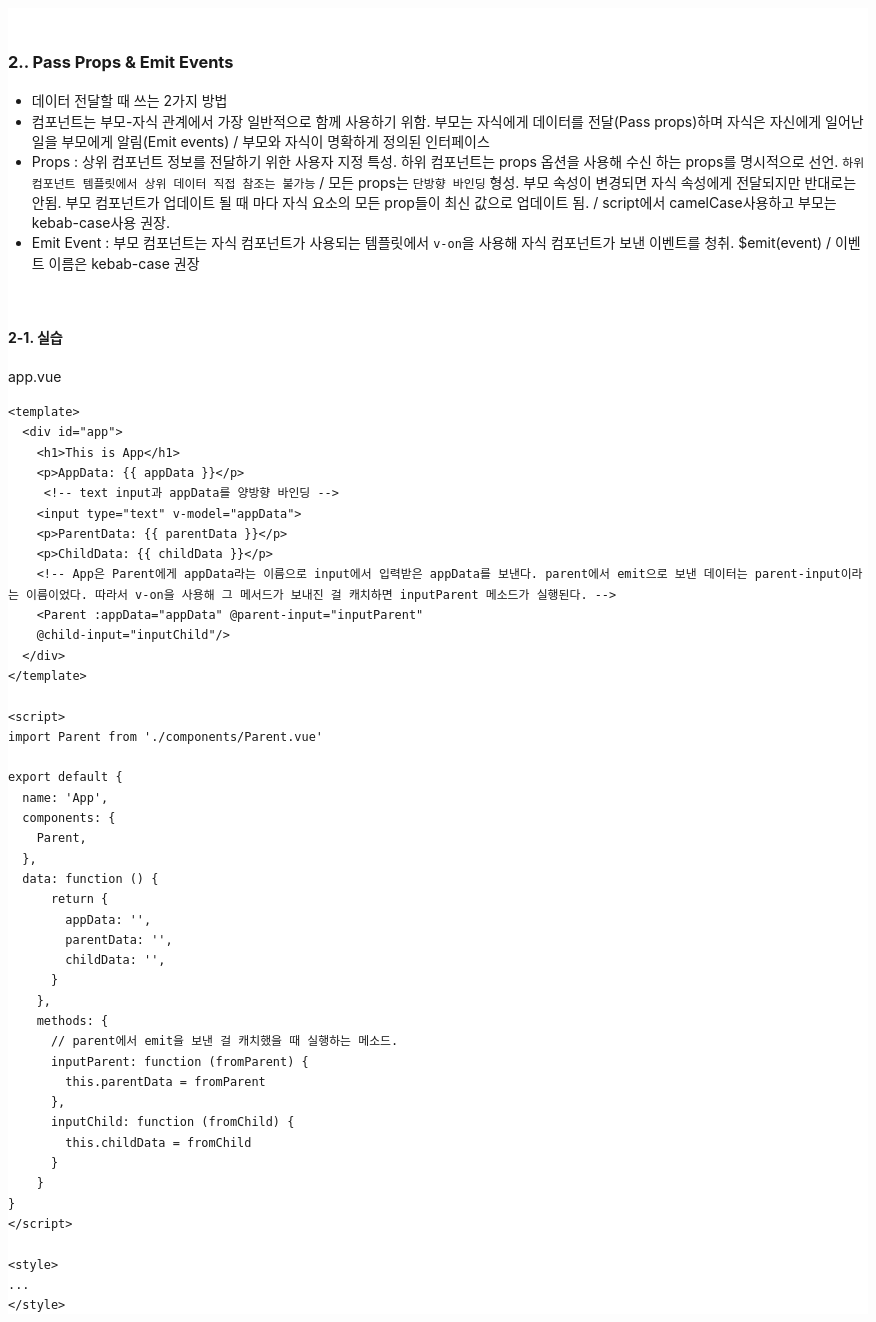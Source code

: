 <br>

### 2.. Pass Props & Emit Events

- 데이터 전달할 때 쓰는 2가지 방법
- 컴포넌트는 부모-자식 관계에서 가장 일반적으로 함께 사용하기 위함. 부모는 자식에게 데이터를 전달(Pass props)하며 자식은 자신에게 일어난 일을 부모에게 알림(Emit events) / 부모와 자식이 명확하게 정의된 인터페이스
- Props : 상위 컴포넌트 정보를 전달하기 위한 사용자 지정 특성. 하위 컴포넌트는 props 옵션을 사용해 수신 하는 props를 명시적으로 선언. `하위 컴포넌트 템플릿에서 상위 데이터 직접 참조는 불가능` / 모든 props는 `단방향 바인딩` 형성. 부모 속성이 변경되면 자식 속성에게 전달되지만 반대로는 안됨. 부모 컴포넌트가 업데이트 될 때 마다 자식 요소의 모든 prop들이 최신 값으로 업데이트 됨. /  script에서 camelCase사용하고 부모는 kebab-case사용 권장.
- Emit Event : 부모 컴포넌트는 자식 컴포넌트가 사용되는 템플릿에서 `v-on`을 사용해 자식 컴포넌트가 보낸 이벤트를 청취. $emit(event) / 이벤트 이름은 kebab-case 권장

<br>

#### 2-1. 실습

app.vue

```vue
<template>
  <div id="app">
    <h1>This is App</h1>
    <p>AppData: {{ appData }}</p>
     <!-- text input과 appData를 양방향 바인딩 -->
    <input type="text" v-model="appData">
    <p>ParentData: {{ parentData }}</p>
    <p>ChildData: {{ childData }}</p>
    <!-- App은 Parent에게 appData라는 이름으로 input에서 입력받은 appData를 보낸다. parent에서 emit으로 보낸 데이터는 parent-input이라는 이름이었다. 따라서 v-on을 사용해 그 메서드가 보내진 걸 캐치하면 inputParent 메소드가 실행된다. -->
    <Parent :appData="appData" @parent-input="inputParent"
    @child-input="inputChild"/>
  </div>
</template>

<script>
import Parent from './components/Parent.vue'

export default {
  name: 'App',
  components: {
    Parent,
  },
  data: function () {
      return {
        appData: '',
        parentData: '',
        childData: '',
      }
    },
    methods: {
      // parent에서 emit을 보낸 걸 캐치했을 때 실행하는 메소드. 
      inputParent: function (fromParent) {
        this.parentData = fromParent
      },
      inputChild: function (fromChild) {
        this.childData = fromChild
      }
    }
}
</script>

<style>
...
</style>
```